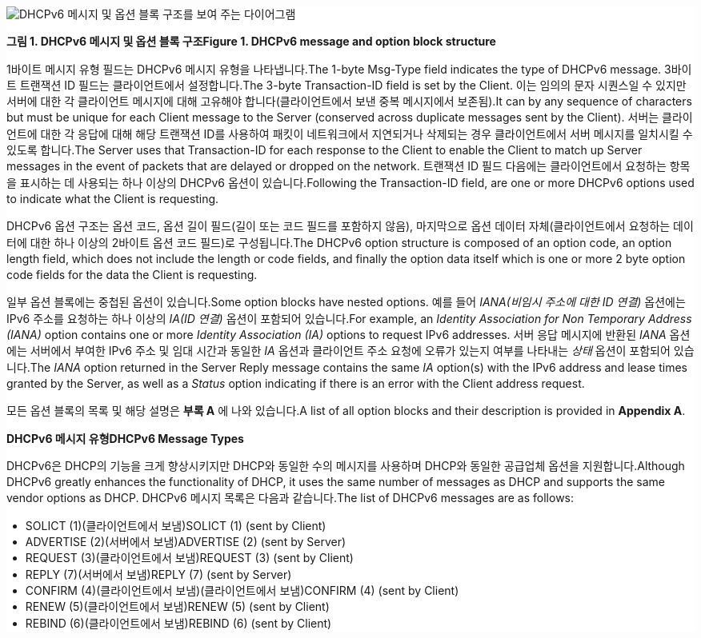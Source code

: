 ![DHCPv6 메시지 및 옵션 블록 구조를 보여 주는 다이어그램](media/image2.jpg)

<span data-ttu-id="ec595-115">**그림 1. DHCPv6 메시지 및 옵션 블록 구조**</span><span class="sxs-lookup"><span data-stu-id="ec595-115">**Figure 1. DHCPv6 message and option block structure**</span></span>

<span data-ttu-id="ec595-116">1바이트 메시지 유형 필드는 DHCPv6 메시지 유형을 나타냅니다.</span><span class="sxs-lookup"><span data-stu-id="ec595-116">The 1-byte Msg-Type field indicates the type of DHCPv6 message.</span></span> <span data-ttu-id="ec595-117">3바이트 트랜잭션 ID 필드는 클라이언트에서 설정합니다.</span><span class="sxs-lookup"><span data-stu-id="ec595-117">The 3-byte Transaction-ID field is set by the Client.</span></span> <span data-ttu-id="ec595-118">이는 임의의 문자 시퀀스일 수 있지만 서버에 대한 각 클라이언트 메시지에 대해 고유해야 합니다(클라이언트에서 보낸 중복 메시지에서 보존됨).</span><span class="sxs-lookup"><span data-stu-id="ec595-118">It can by any sequence of characters but must be unique for each Client message to the Server (conserved across duplicate messages sent by the Client).</span></span> <span data-ttu-id="ec595-119">서버는 클라이언트에 대한 각 응답에 대해 해당 트랜잭션 ID를 사용하여 패킷이 네트워크에서 지연되거나 삭제되는 경우 클라이언트에서 서버 메시지를 일치시킬 수 있도록 합니다.</span><span class="sxs-lookup"><span data-stu-id="ec595-119">The Server uses that Transaction-ID for each response to the Client to enable the Client to match up Server messages in the event of packets that are delayed or dropped on the network.</span></span> <span data-ttu-id="ec595-120">트랜잭션 ID 필드 다음에는 클라이언트에서 요청하는 항목을 표시하는 데 사용되는 하나 이상의 DHCPv6 옵션이 있습니다.</span><span class="sxs-lookup"><span data-stu-id="ec595-120">Following the Transaction-ID field, are one or more DHCPv6 options used to indicate what the Client is requesting.</span></span>

<span data-ttu-id="ec595-121">DHCPv6 옵션 구조는 옵션 코드, 옵션 길이 필드(길이 또는 코드 필드를 포함하지 않음), 마지막으로 옵션 데이터 자체(클라이언트에서 요청하는 데이터에 대한 하나 이상의 2바이트 옵션 코드 필드)로 구성됩니다.</span><span class="sxs-lookup"><span data-stu-id="ec595-121">The DHCPv6 option structure is composed of an option code, an option length field, which does not include the length or code fields, and finally the option data itself which is one or more 2 byte option code fields for the data the Client is requesting.</span></span>

<span data-ttu-id="ec595-122">일부 옵션 블록에는 중첩된 옵션이 있습니다.</span><span class="sxs-lookup"><span data-stu-id="ec595-122">Some option blocks have nested options.</span></span> <span data-ttu-id="ec595-123">예를 들어 *IANA(비임시 주소에 대한 ID 연결)* 옵션에는 IPv6 주소를 요청하는 하나 이상의 *IA(ID 연결)* 옵션이 포함되어 있습니다.</span><span class="sxs-lookup"><span data-stu-id="ec595-123">For example, an *Identity Association for Non Temporary Address (IANA)* option contains one or more *Identity Association (IA)* options to request IPv6 addresses.</span></span> <span data-ttu-id="ec595-124">서버 응답 메시지에 반환된 *IANA* 옵션에는 서버에서 부여한 IPv6 주소 및 임대 시간과 동일한 *IA* 옵션과 클라이언트 주소 요청에 오류가 있는지 여부를 나타내는 *상태* 옵션이 포함되어 있습니다.</span><span class="sxs-lookup"><span data-stu-id="ec595-124">The *IANA* option returned in the Server Reply message contains the same *IA* option(s) with the IPv6 address and lease times granted by the Server, as well as a *Status* option indicating if there is an error with the Client address request.</span></span>

<span data-ttu-id="ec595-125">모든 옵션 블록의 목록 및 해당 설명은 **부록 A** 에 나와 있습니다.</span><span class="sxs-lookup"><span data-stu-id="ec595-125">A list of all option blocks and their description is provided in **Appendix A**.</span></span>

<span data-ttu-id="ec595-126">**DHCPv6 메시지 유형**</span><span class="sxs-lookup"><span data-stu-id="ec595-126">**DHCPv6 Message Types**</span></span>

<span data-ttu-id="ec595-127">DHCPv6은 DHCP의 기능을 크게 향상시키지만 DHCP와 동일한 수의 메시지를 사용하며 DHCP와 동일한 공급업체 옵션을 지원합니다.</span><span class="sxs-lookup"><span data-stu-id="ec595-127">Although DHCPv6 greatly enhances the functionality of DHCP, it uses the same number of messages as DHCP and supports the same vendor options as DHCP.</span></span> <span data-ttu-id="ec595-128">DHCPv6 메시지 목록은 다음과 같습니다.</span><span class="sxs-lookup"><span data-stu-id="ec595-128">The list of DHCPv6 messages are as follows:</span></span>

- <span data-ttu-id="ec595-129">SOLICT (1)(클라이언트에서 보냄)</span><span class="sxs-lookup"><span data-stu-id="ec595-129">SOLICT (1) (sent by Client)</span></span>
- <span data-ttu-id="ec595-130">ADVERTISE (2)(서버에서 보냄)</span><span class="sxs-lookup"><span data-stu-id="ec595-130">ADVERTISE (2) (sent by Server)</span></span>
- <span data-ttu-id="ec595-131">REQUEST (3)(클라이언트에서 보냄)</span><span class="sxs-lookup"><span data-stu-id="ec595-131">REQUEST (3) (sent by Client)</span></span>
- <span data-ttu-id="ec595-132">REPLY (7)(서버에서 보냄)</span><span class="sxs-lookup"><span data-stu-id="ec595-132">REPLY (7) (sent by Server)</span></span>
- <span data-ttu-id="ec595-133">CONFIRM (4)(클라이언트에서 보냄)(클라이언트에서 보냄)</span><span class="sxs-lookup"><span data-stu-id="ec595-133">CONFIRM (4) (sent by Client)</span></span>
- <span data-ttu-id="ec595-134">RENEW (5)(클라이언트에서 보냄)</span><span class="sxs-lookup"><span data-stu-id="ec595-134">RENEW (5) (sent by Client)</span></span>
- <span data-ttu-id="ec595-135">REBIND (6)(클라이언트에서 보냄)</span><span class="sxs-lookup"><span data-stu-id="ec595-135">REBIND (6) (sent by Client)</span></span>